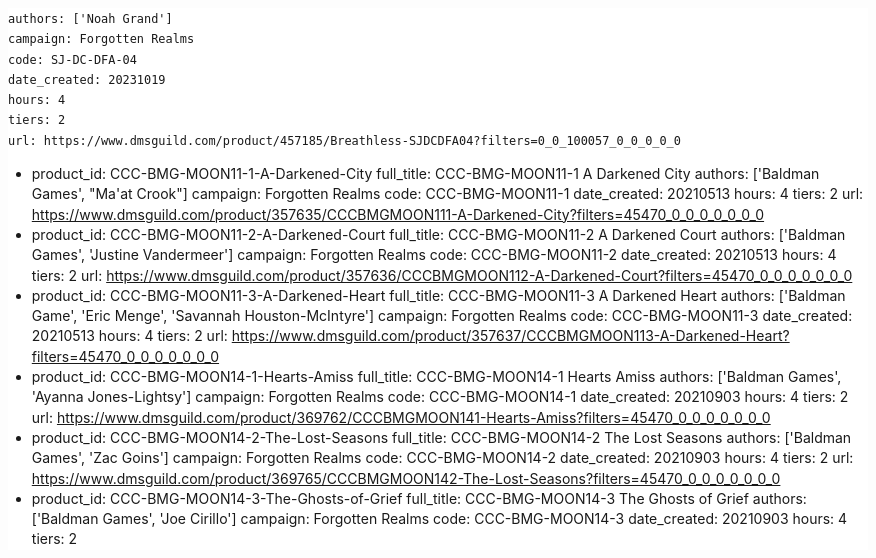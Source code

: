     authors: ['Noah Grand']
    campaign: Forgotten Realms
    code: SJ-DC-DFA-04
    date_created: 20231019
    hours: 4
    tiers: 2
    url: https://www.dmsguild.com/product/457185/Breathless-SJDCDFA04?filters=0_0_100057_0_0_0_0_0
  - product_id: CCC-BMG-MOON11-1-A-Darkened-City
    full_title: CCC-BMG-MOON11-1 A Darkened City
    authors: ['Baldman Games', "Ma'at Crook"]
    campaign: Forgotten Realms
    code: CCC-BMG-MOON11-1
    date_created: 20210513
    hours: 4
    tiers: 2
    url: https://www.dmsguild.com/product/357635/CCCBMGMOON111-A-Darkened-City?filters=45470_0_0_0_0_0_0_0
  - product_id: CCC-BMG-MOON11-2-A-Darkened-Court
    full_title: CCC-BMG-MOON11-2 A Darkened Court
    authors: ['Baldman Games', 'Justine Vandermeer']
    campaign: Forgotten Realms
    code: CCC-BMG-MOON11-2
    date_created: 20210513
    hours: 4
    tiers: 2
    url: https://www.dmsguild.com/product/357636/CCCBMGMOON112-A-Darkened-Court?filters=45470_0_0_0_0_0_0_0
  - product_id: CCC-BMG-MOON11-3-A-Darkened-Heart
    full_title: CCC-BMG-MOON11-3 A Darkened Heart
    authors: ['Baldman Game', 'Eric Menge', 'Savannah Houston-McIntyre']
    campaign: Forgotten Realms
    code: CCC-BMG-MOON11-3
    date_created: 20210513
    hours: 4
    tiers: 2
    url: https://www.dmsguild.com/product/357637/CCCBMGMOON113-A-Darkened-Heart?filters=45470_0_0_0_0_0_0_0
  - product_id: CCC-BMG-MOON14-1-Hearts-Amiss
    full_title: CCC-BMG-MOON14-1 Hearts Amiss
    authors: ['Baldman Games', 'Ayanna Jones-Lightsy']
    campaign: Forgotten Realms
    code: CCC-BMG-MOON14-1
    date_created: 20210903
    hours: 4
    tiers: 2
    url: https://www.dmsguild.com/product/369762/CCCBMGMOON141-Hearts-Amiss?filters=45470_0_0_0_0_0_0_0
  - product_id: CCC-BMG-MOON14-2-The-Lost-Seasons
    full_title: CCC-BMG-MOON14-2 The Lost Seasons
    authors: ['Baldman Games', 'Zac Goins']
    campaign: Forgotten Realms
    code: CCC-BMG-MOON14-2
    date_created: 20210903
    hours: 4
    tiers: 2
    url: https://www.dmsguild.com/product/369765/CCCBMGMOON142-The-Lost-Seasons?filters=45470_0_0_0_0_0_0_0
  - product_id: CCC-BMG-MOON14-3-The-Ghosts-of-Grief
    full_title: CCC-BMG-MOON14-3 The Ghosts of Grief
    authors: ['Baldman Games', 'Joe Cirillo']
    campaign: Forgotten Realms
    code: CCC-BMG-MOON14-3
    date_created: 20210903
    hours: 4
    tiers: 2
